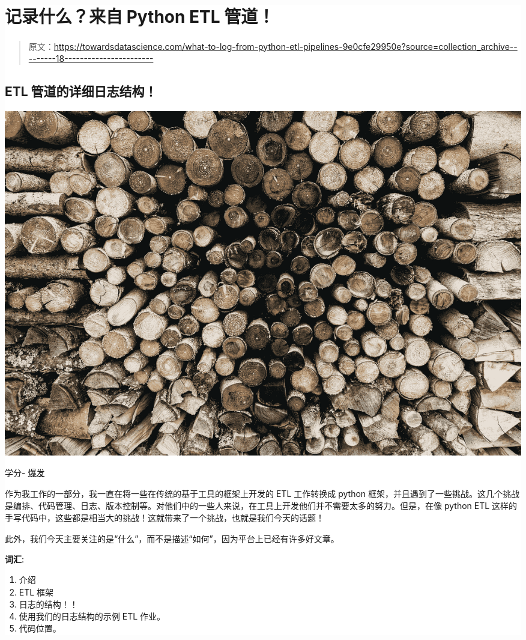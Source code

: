 # 记录什么？来自 Python ETL 管道！

> 原文：<https://towardsdatascience.com/what-to-log-from-python-etl-pipelines-9e0cfe29950e?source=collection_archive---------18----------------------->

## ETL 管道的详细日志结构！

![](img/1e37c97ed5a2d424ef3f1479982491ee.png)

学分- [爆发](https://burst.shopify.com/photos/logs-of-all-shapes-and-sizes?q=log)

作为我工作的一部分，我一直在将一些在传统的基于工具的框架上开发的 ETL 工作转换成 python 框架，并且遇到了一些挑战。这几个挑战是编排、代码管理、日志、版本控制等。对他们中的一些人来说，在工具上开发他们并不需要太多的努力。但是，在像 python ETL 这样的手写代码中，这些都是相当大的挑战！这就带来了一个挑战，也就是我们今天的话题！

此外，我们今天主要关注的是“什么”，而不是描述“如何”，因为平台上已经有许多好文章。

**词汇**:

1.  介绍
2.  ETL 框架
3.  日志的结构！！
4.  使用我们的日志结构的示例 ETL 作业。
5.  代码位置。
